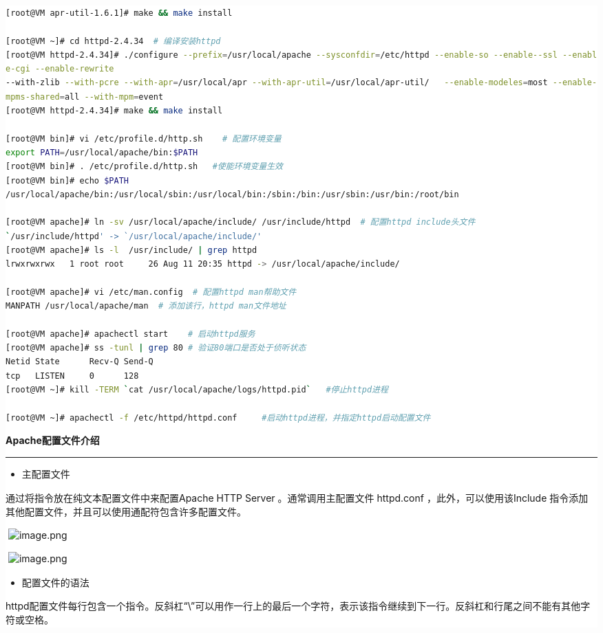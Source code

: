 ```bash
[root@VM apr-util-1.6.1]# make && make install 

[root@VM ~]# cd httpd-2.4.34  # 编译安装httpd
[root@VM httpd-2.4.34]# ./configure --prefix=/usr/local/apache --sysconfdir=/etc/httpd --enable-so --enable--ssl --enable-cgi --enable-rewrite 
--with-zlib --with-pcre --with-apr=/usr/local/apr --with-apr-util=/usr/local/apr-util/   --enable-modeles=most --enable-mpms-shared=all --with-mpm=event   
[root@VM httpd-2.4.34]# make && make install

[root@VM bin]# vi /etc/profile.d/http.sh    # 配置环境变量
export PATH=/usr/local/apache/bin:$PATH
[root@VM bin]# . /etc/profile.d/http.sh   #使能环境变量生效
[root@VM bin]# echo $PATH
/usr/local/apache/bin:/usr/local/sbin:/usr/local/bin:/sbin:/bin:/usr/sbin:/usr/bin:/root/bin

[root@VM apache]# ln -sv /usr/local/apache/include/ /usr/include/httpd  # 配置httpd include头文件
`/usr/include/httpd' -> `/usr/local/apache/include/'
[root@VM apache]# ls -l  /usr/include/ | grep httpd  
lrwxrwxrwx   1 root root     26 Aug 11 20:35 httpd -> /usr/local/apache/include/

[root@VM apache]# vi /etc/man.config  # 配置httpd man帮助文件
MANPATH /usr/local/apache/man  # 添加该行，httpd man文件地址

[root@VM apache]# apachectl start    # 启动httpd服务
[root@VM apache]# ss -tunl | grep 80 # 验证80端口是否处于侦听状态           
Netid State      Recv-Q Send-Q                                              
tcp   LISTEN     0      128                                                             
[root@VM ~]# kill -TERM `cat /usr/local/apache/logs/httpd.pid`   #停止httpd进程

[root@VM ~]# apachectl -f /etc/httpd/httpd.conf     #启动httpd进程，并指定httpd启动配置文件
```





**Apache配置文件介绍**

------

- 主配置文件

通过将指令放在纯文本配置文件中来配置Apache HTTP Server 。通常调用主配置文件 httpd.conf ，此外，可以使用该Include 指令添加其他配置文件，并且可以使用通配符包含许多配置文件。    

​    ![image.png](https://s1.51cto.com/images/20180813/1534146353499477.png?x-oss-process=image/watermark,size_16,text_QDUxQ1RP5Y2a5a6i,color_FFFFFF,t_100,g_se,x_10,y_10,shadow_90,type_ZmFuZ3poZW5naGVpdGk=)

​    ![image.png](https://s1.51cto.com/images/20180812/1534052053897079.png?x-oss-process=image/watermark,size_16,text_QDUxQ1RP5Y2a5a6i,color_FFFFFF,t_100,g_se,x_10,y_10,shadow_90,type_ZmFuZ3poZW5naGVpdGk=)

- 配置文件的语法

httpd配置文件每行包含一个指令。反斜杠“\”可以用作一行上的最后一个字符，表示该指令继续到下一行。反斜杠和行尾之间不能有其他字符或空格。
